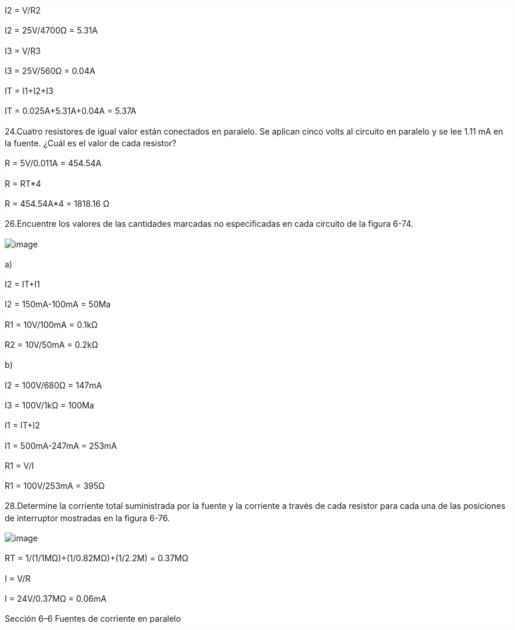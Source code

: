 I2 =  V/R2

I2 =  25V/4700Ω = 5.31A


I3 =  V/R3

I3 =  25V/560Ω = 0.04A

IT = I1+I2+I3

IT = 0.025A+5.31A+0.04A = 5.37A

24.Cuatro resistores de igual valor están conectados en paralelo. Se aplican cinco volts al circuito en paralelo y se lee 1.11 mA en la fuente. ¿Cuál es el valor de cada resistor? 

R = 5V/0.011A = 454.54A

R = RT*4

R = 454.54A*4 = 1818.16 Ω

26.Encuentre los valores de las cantidades marcadas no especificadas en cada circuito de la figura 6-74.

![image](https://user-images.githubusercontent.com/105823435/173265216-c8dbd9a6-2407-43a8-be87-7a63ea4c896e.png)

a)

I2 = IT+I1

I2 = 150mA-100mA = 50Ma

R1 = 10V/100mA = 0.1kΩ

R2 = 10V/50mA = 0.2kΩ 

b)

I2 = 100V/680Ω = 147mA

I3 = 100V/1kΩ = 100Ma

I1 = IT+I2 

I1 = 500mA-247mA = 253mA

R1 = V/I

R1 = 100V/253mA = 395Ω

28.Determine la corriente total suministrada por la fuente y la corriente a través de cada resistor para cada una de las posiciones de interruptor mostradas en la figura 6-76. 

![image](https://user-images.githubusercontent.com/105823435/173265252-b960ea3d-897a-4357-a491-e4d32dd83bc8.png)

RT = 1/(1/1MΩ)+(1/0.82MΩ)+(1/2.2M) = 0.37MΩ

I = V/R

I = 24V/0.37MΩ = 0.06mA

Sección 6–6 Fuentes de corriente en paralelo
